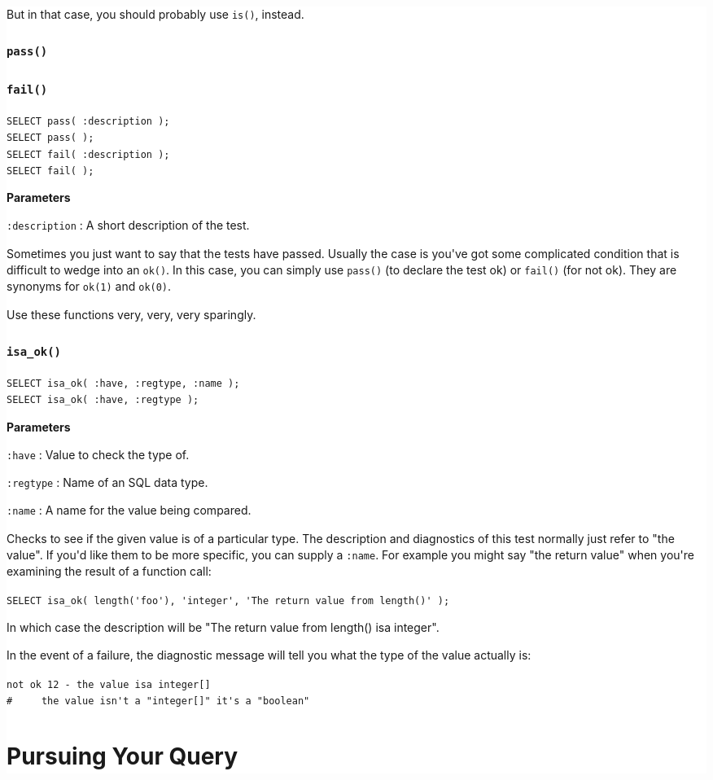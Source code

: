 But in that case, you should probably use `is()`, instead.

### `pass()` ###
### `fail()` ###

    SELECT pass( :description );
    SELECT pass( );
    SELECT fail( :description );
    SELECT fail( );

**Parameters**

`:description`
: A short description of the test.

Sometimes you just want to say that the tests have passed. Usually the case is
you've got some complicated condition that is difficult to wedge into an
`ok()`. In this case, you can simply use `pass()` (to declare the test ok) or
`fail()` (for not ok). They are synonyms for `ok(1)` and `ok(0)`.

Use these functions very, very, very sparingly.

### `isa_ok()` ###

    SELECT isa_ok( :have, :regtype, :name );
    SELECT isa_ok( :have, :regtype );

**Parameters**

`:have`
: Value to check the type of.

`:regtype`
: Name of an SQL data type.

`:name`
: A name for the value being compared.

Checks to see if the given value is of a particular type. The description and
diagnostics of this test normally just refer to "the value". If you'd like
them to be more specific, you can supply a `:name`. For example you might say
"the return value" when you're examining the result of a function call:

    SELECT isa_ok( length('foo'), 'integer', 'The return value from length()' );

In which case the description will be "The return value from length() isa
integer".

In the event of a failure, the diagnostic message will tell you what the type
of the value actually is:

    not ok 12 - the value isa integer[]
    #     the value isn't a "integer[]" it's a "boolean"

Pursuing Your Query
===================
